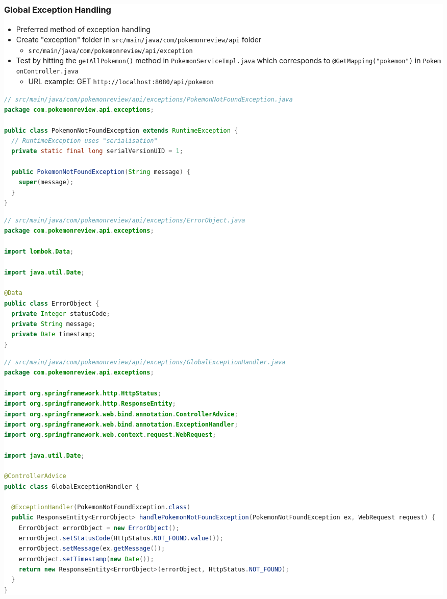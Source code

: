 ### Global Exception Handling

- Preferred method of exception handling
- Create "exception" folder in `src/main/java/com/pokemonreview/api` folder
  - `src/main/java/com/pokemonreview/api/exception`
- Test by hitting the `getAllPokemon()` method in `PokemonServiceImpl.java` which corresponds to `@GetMapping("pokemon")` in `PokemonController.java`
  - URL example: GET `http://localhost:8080/api/pokemon`

```java
// src/main/java/com/pokemonreview/api/exceptions/PokemonNotFoundException.java
package com.pokemonreview.api.exceptions;

public class PokemonNotFoundException extends RuntimeException {
  // RuntimeException uses "serialisation"
  private static final long serialVersionUID = 1;

  public PokemonNotFoundException(String message) {
    super(message);
  }
}
```

```java
// src/main/java/com/pokemonreview/api/exceptions/ErrorObject.java
package com.pokemonreview.api.exceptions;

import lombok.Data;

import java.util.Date;

@Data
public class ErrorObject {
  private Integer statusCode;
  private String message;
  private Date timestamp;
}
```

```java
// src/main/java/com/pokemonreview/api/exceptions/GlobalExceptionHandler.java
package com.pokemonreview.api.exceptions;

import org.springframework.http.HttpStatus;
import org.springframework.http.ResponseEntity;
import org.springframework.web.bind.annotation.ControllerAdvice;
import org.springframework.web.bind.annotation.ExceptionHandler;
import org.springframework.web.context.request.WebRequest;

import java.util.Date;

@ControllerAdvice
public class GlobalExceptionHandler {

  @ExceptionHandler(PokemonNotFoundException.class)
  public ResponseEntity<ErrorObject> handlePokemonNotFoundException(PokemonNotFoundException ex, WebRequest request) {
    ErrorObject errorObject = new ErrorObject();
    errorObject.setStatusCode(HttpStatus.NOT_FOUND.value());
    errorObject.setMessage(ex.getMessage());
    errorObject.setTimestamp(new Date());
    return new ResponseEntity<ErrorObject>(errorObject, HttpStatus.NOT_FOUND);
  }
}
```
